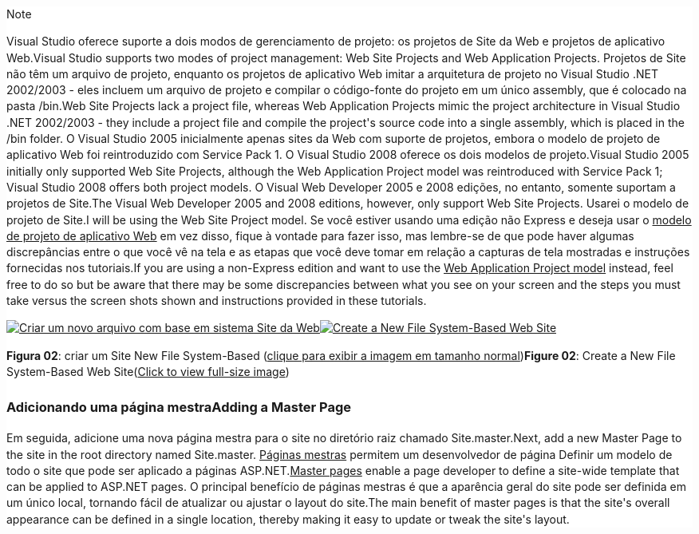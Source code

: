 > [!NOTE]
> <span data-ttu-id="801ab-181">Visual Studio oferece suporte a dois modos de gerenciamento de projeto: os projetos de Site da Web e projetos de aplicativo Web.</span><span class="sxs-lookup"><span data-stu-id="801ab-181">Visual Studio supports two modes of project management: Web Site Projects and Web Application Projects.</span></span> <span data-ttu-id="801ab-182">Projetos de Site não têm um arquivo de projeto, enquanto os projetos de aplicativo Web imitar a arquitetura de projeto no Visual Studio .NET 2002/2003 - eles incluem um arquivo de projeto e compilar o código-fonte do projeto em um único assembly, que é colocado na pasta /bin.</span><span class="sxs-lookup"><span data-stu-id="801ab-182">Web Site Projects lack a project file, whereas Web Application Projects mimic the project architecture in Visual Studio .NET 2002/2003 - they include a project file and compile the project's source code into a single assembly, which is placed in the /bin folder.</span></span> <span data-ttu-id="801ab-183">O Visual Studio 2005 inicialmente apenas sites da Web com suporte de projetos, embora o modelo de projeto de aplicativo Web foi reintroduzido com Service Pack 1. O Visual Studio 2008 oferece os dois modelos de projeto.</span><span class="sxs-lookup"><span data-stu-id="801ab-183">Visual Studio 2005 initially only supported Web Site Projects, although the Web Application Project model was reintroduced with Service Pack 1; Visual Studio 2008 offers both project models.</span></span> <span data-ttu-id="801ab-184">O Visual Web Developer 2005 e 2008 edições, no entanto, somente suportam a projetos de Site.</span><span class="sxs-lookup"><span data-stu-id="801ab-184">The Visual Web Developer 2005 and 2008 editions, however, only support Web Site Projects.</span></span> <span data-ttu-id="801ab-185">Usarei o modelo de projeto de Site.</span><span class="sxs-lookup"><span data-stu-id="801ab-185">I will be using the Web Site Project model.</span></span> <span data-ttu-id="801ab-186">Se você estiver usando uma edição não Express e deseja usar o [modelo de projeto de aplicativo Web](https://msdn.microsoft.com/library/aa730880(vs.80).aspx) em vez disso, fique à vontade para fazer isso, mas lembre-se de que pode haver algumas discrepâncias entre o que você vê na tela e as etapas que você deve tomar em relação a capturas de tela mostradas e instruções fornecidas nos tutoriais.</span><span class="sxs-lookup"><span data-stu-id="801ab-186">If you are using a non-Express edition and want to use the [Web Application Project model](https://msdn.microsoft.com/library/aa730880(vs.80).aspx) instead, feel free to do so but be aware that there may be some discrepancies between what you see on your screen and the steps you must take versus the screen shots shown and instructions provided in these tutorials.</span></span>


<span data-ttu-id="801ab-187">[![Criar um novo arquivo com base em sistema Site da Web](an-overview-of-forms-authentication-vb/_static/image5.png)](an-overview-of-forms-authentication-vb/_static/image4.png)</span><span class="sxs-lookup"><span data-stu-id="801ab-187">[![Create a New File System-Based Web Site](an-overview-of-forms-authentication-vb/_static/image5.png)](an-overview-of-forms-authentication-vb/_static/image4.png)</span></span>

<span data-ttu-id="801ab-188">**Figura 02**: criar um Site New File System-Based ([clique para exibir a imagem em tamanho normal](an-overview-of-forms-authentication-vb/_static/image6.png))</span><span class="sxs-lookup"><span data-stu-id="801ab-188">**Figure 02**: Create a New File System-Based Web Site([Click to view full-size image](an-overview-of-forms-authentication-vb/_static/image6.png))</span></span>


### <a name="adding-a-master-page"></a><span data-ttu-id="801ab-189">Adicionando uma página mestra</span><span class="sxs-lookup"><span data-stu-id="801ab-189">Adding a Master Page</span></span>

<span data-ttu-id="801ab-190">Em seguida, adicione uma nova página mestra para o site no diretório raiz chamado Site.master.</span><span class="sxs-lookup"><span data-stu-id="801ab-190">Next, add a new Master Page to the site in the root directory named Site.master.</span></span> <span data-ttu-id="801ab-191">[Páginas mestras](https://msdn.microsoft.com/library/wtxbf3hh.aspx) permitem um desenvolvedor de página Definir um modelo de todo o site que pode ser aplicado a páginas ASP.NET.</span><span class="sxs-lookup"><span data-stu-id="801ab-191">[Master pages](https://msdn.microsoft.com/library/wtxbf3hh.aspx) enable a page developer to define a site-wide template that can be applied to ASP.NET pages.</span></span> <span data-ttu-id="801ab-192">O principal benefício de páginas mestras é que a aparência geral do site pode ser definida em um único local, tornando fácil de atualizar ou ajustar o layout do site.</span><span class="sxs-lookup"><span data-stu-id="801ab-192">The main benefit of master pages is that the site's overall appearance can be defined in a single location, thereby making it easy to update or tweak the site's layout.</span></span>
